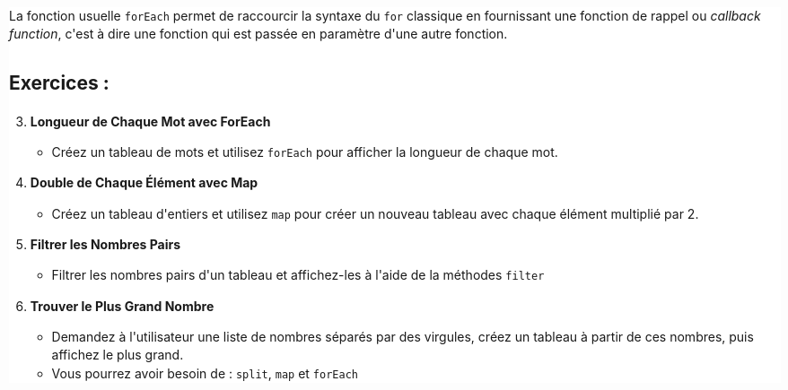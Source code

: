 La fonction usuelle `forEach` permet de raccourcir la syntaxe du `for` classique en fournissant une fonction de rappel ou *callback function*, c'est à dire une fonction qui est passée en paramètre d'une autre fonction.

## Exercices :

3. **Longueur de Chaque Mot avec ForEach**
    - Créez un tableau de mots et utilisez `forEach` pour afficher la longueur de chaque mot.

1. **Double de Chaque Élément avec Map**
    - Créez un tableau d'entiers et utilisez `map` pour créer un nouveau tableau avec chaque élément multiplié par 2.

2. **Filtrer les Nombres Pairs**
    - Filtrer les nombres pairs d'un tableau et affichez-les à l'aide de la méthodes `filter`


5. **Trouver le Plus Grand Nombre**
    - Demandez à l'utilisateur une liste de nombres séparés par des virgules, créez un tableau à partir de ces nombres, puis affichez le plus grand.
    - Vous pourrez avoir besoin de : `split`, `map` et `forEach` 


